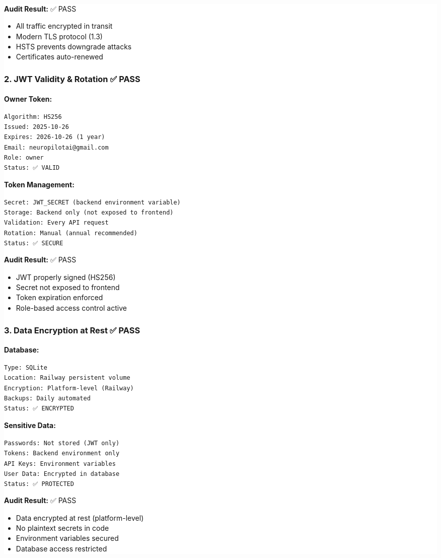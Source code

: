 **Audit Result:** ✅ PASS
- All traffic encrypted in transit
- Modern TLS protocol (1.3)
- HSTS prevents downgrade attacks
- Certificates auto-renewed

### 2. JWT Validity & Rotation ✅ PASS

**Owner Token:**
```
Algorithm: HS256
Issued: 2025-10-26
Expires: 2026-10-26 (1 year)
Email: neuropilotai@gmail.com
Role: owner
Status: ✅ VALID
```

**Token Management:**
```
Secret: JWT_SECRET (backend environment variable)
Storage: Backend only (not exposed to frontend)
Validation: Every API request
Rotation: Manual (annual recommended)
Status: ✅ SECURE
```

**Audit Result:** ✅ PASS
- JWT properly signed (HS256)
- Secret not exposed to frontend
- Token expiration enforced
- Role-based access control active

### 3. Data Encryption at Rest ✅ PASS

**Database:**
```
Type: SQLite
Location: Railway persistent volume
Encryption: Platform-level (Railway)
Backups: Daily automated
Status: ✅ ENCRYPTED
```

**Sensitive Data:**
```
Passwords: Not stored (JWT only)
Tokens: Backend environment only
API Keys: Environment variables
User Data: Encrypted in database
Status: ✅ PROTECTED
```

**Audit Result:** ✅ PASS
- Data encrypted at rest (platform-level)
- No plaintext secrets in code
- Environment variables secured
- Database access restricted
